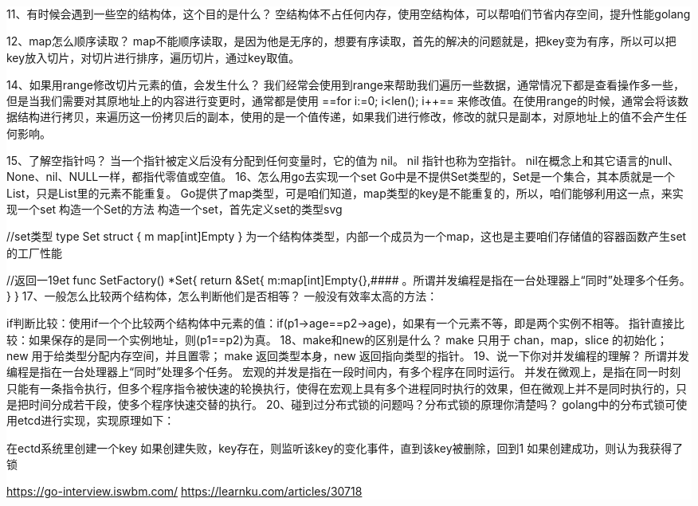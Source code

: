 11、有时候会遇到一些空的结构体，这个目的是什么？
空结构体不占任何内存，使用空结构体，可以帮咱们节省内存空间，提升性能golang

12、map怎么顺序读取？
map不能顺序读取，是因为他是无序的，想要有序读取，首先的解决的问题就是，把key变为有序，所以可以把key放入切片，对切片进行排序，遍历切片，通过key取值。


14、如果用range修改切片元素的值，会发生什么？
我们经常会使用到range来帮助我们遍历一些数据，通常情况下都是查看操作多一些，但是当我们需要对其原地址上的内容进行变更时，通常都是使用 ==for i:=0; i<len(); i++== 来修改值。在使用range的时候，通常会将该数据结构进行拷贝，来遍历这一份拷贝后的副本，使用的是一个值传递，如果我们进行修改，修改的就只是副本，对原地址上的值不会产生任何影响。

15、了解空指针吗？
当一个指针被定义后没有分配到任何变量时，它的值为 nil。
nil 指针也称为空指针。
nil在概念上和其它语言的null、None、nil、NULL一样，都指代零值或空值。
16、怎么用go去实现一个set
Go中是不提供Set类型的，Set是一个集合，其本质就是一个List，只是List里的元素不能重复。
Go提供了map类型，可是咱们知道，map类型的key是不能重复的，所以，咱们能够利用这一点，来实现一个set
构造一个Set的方法
构造一个set，首先定义set的类型svg

//set类型
type Set struct {
    m map[int]Empty
}
为一个结构体类型，内部一个成员为一个map，这也是主要咱们存储值的容器函数产生set的工厂性能

//返回一19et
func SetFactory() *Set{
    return &Set{
        m:map[int]Empty{},#### 。所谓并发编程是指在一台处理器上“同时”处理多个任务。
}
}
17、一般怎么比较两个结构体，怎么判断他们是否相等？
一般没有效率太高的方法：

if判断比较：使用if一个个比较两个结构体中元素的值：if(p1->age==p2->age)，如果有一个元素不等，即是两个实例不相等。
指针直接比较：如果保存的是同一个实例地址，则(p1==p2)为真。
18、make和new的区别是什么？
make 只用于 chan，map，slice 的初始化；
new 用于给类型分配内存空间，并且置零；
make 返回类型本身，new 返回指向类型的指针。
19、说一下你对并发编程的理解？
所谓并发编程是指在一台处理器上“同时”处理多个任务。
宏观的并发是指在一段时间内，有多个程序在同时运行。
并发在微观上，是指在同一时刻只能有一条指令执行，但多个程序指令被快速的轮换执行，使得在宏观上具有多个进程同时执行的效果，但在微观上并不是同时执行的，只是把时间分成若干段，使多个程序快速交替的执行。
20、碰到过分布式锁的问题吗？分布式锁的原理你清楚吗？
golang中的分布式锁可使用etcd进行实现，实现原理如下：

在ectd系统里创建一个key
如果创建失败，key存在，则监听该key的变化事件，直到该key被删除，回到1
如果创建成功，则认为我获得了锁

https://go-interview.iswbm.com/
https://learnku.com/articles/30718
